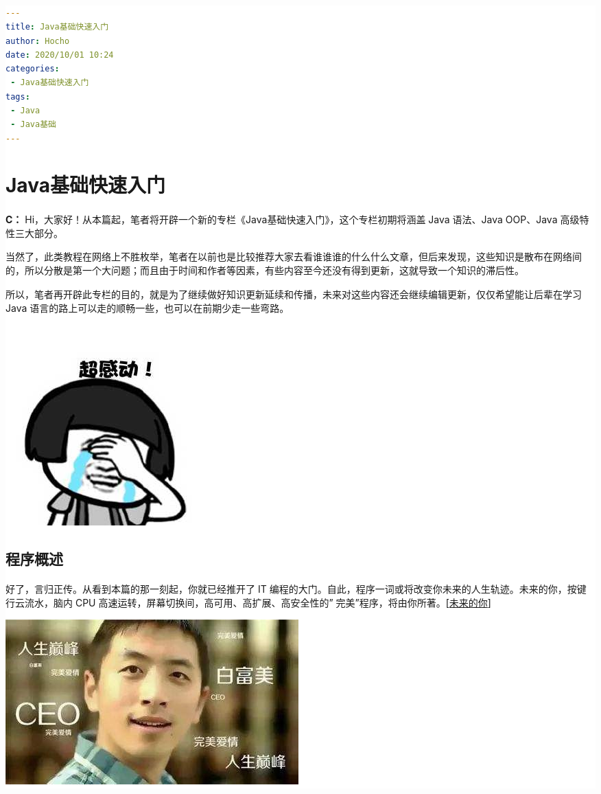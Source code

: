 ```yaml
---
title: Java基础快速入门
author: Hocho
date: 2020/10/01 10:24
categories:
 - Java基础快速入门
tags:
 - Java
 - Java基础
---
```


# Java基础快速入门

**C：** Hi，大家好！从本篇起，笔者将开辟一个新的专栏《Java基础快速入门》，这个专栏初期将涵盖 Java 语法、Java OOP、Java 高级特性三大部分。

当然了，此类教程在网络上不胜枚举，笔者在以前也是比较推荐大家去看谁谁谁的什么什么文章，但后来发现，这些知识是散布在网络间的，所以分散是第一个大问题；而且由于时间和作者等因素，有些内容至今还没有得到更新，这就导致一个知识的滞后性。

所以，笔者再开辟此专栏的目的，就是为了继续做好知识更新延续和传播，未来对这些内容还会继续编辑更新，仅仅希望能让后辈在学习 Java 语言的路上可以走的顺畅一些，也可以在前期少走一些弯路。

![202010011205888](../../public/img/2020/10/01/202010011205888.jpg)



## 程序概述

好了，言归正传。从看到本篇的那一刻起，你就已经推开了 IT 编程的大门。自此，程序一词或将改变你未来的人生轨迹。未来的你，按键行云流水，脑内 CPU 高速运转，屏幕切换间，高可用、高扩展、高安全性的” 完美”程序，将由你所著。[[未来的你](http://www.acfun.cn/v/ac4552801)]

![202010011205999](../../public/img/2020/10/01/202010011205999.jpg)
